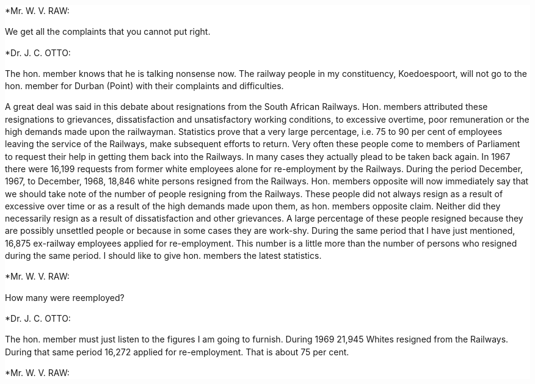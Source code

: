</speech>

<speech by="#raw">

<from>*Mr. <person refersTo="hansard_za">W. V. RAW</person>:</from>

<p>We get all the complaints that you cannot put right.</p>

</speech>

<speech by="#otto">

<from>*Dr. <person refersTo="hansard_za">J. C. OTTO</person>:</from>

<p>The hon. member knows that he is talking nonsense now. The railway people in my constituency, Koedoespoort, will not go to the hon. member for Durban (Point) with their complaints and difficulties.</p>

<p>A great deal was said in this debate about resignations from the South African Railways. Hon. members attributed these resignations to grievances, dissatisfaction and unsatisfactory working conditions, to excessive overtime, poor remuneration or the high demands made upon the railwayman. Statistics prove that a very large percentage, i.e. 75 to 90 per cent of employees leaving the service of the Railways, make subsequent efforts to return. Very often these people come to members of Parliament to request their help in getting them back into the Railways. In many cases they actually plead to be taken back again. In 1967 there were 16,199 requests from former white employees alone for re-employment by the Railways. During the period December, 1967, to December, 1968, 18,846 white persons resigned from the Railways. Hon. members opposite will now immediately say that we should take note of the number of people resigning from the Railways. These people did not always resign as a result of excessive over <span class="col_759-760" refersTo="page_0392"/>time or as a result of the high demands made upon them, as hon. members opposite claim. Neither did they necessarily resign as a result of dissatisfaction and other grievances. A large percentage of these people resigned because they are possibly unsettled people or because in some cases they are work-shy. During the same period that I have just mentioned, 16,875 ex-railway employees applied for re-employment. This number is a little more than the number of persons who resigned during the same period. I should like to give hon. members the latest statistics.</p>

</speech>

<speech by="#raw">

<from>*Mr. <person refersTo="hansard_za">W. V. RAW</person>:</from>

<p>How many were reemployed?</p>

</speech>

<speech by="#otto">

<from>*Dr. <person refersTo="hansard_za">J. C. OTTO</person>:</from>

<p>The hon. member must just listen to the figures I am going to furnish. During 1969 21,945 Whites resigned from the Railways. During that same period 16,272 applied for re-employment. That is about 75 per cent.</p>

</speech>

<speech by="#raw">

<from>*Mr. <person refersTo="hansard_za">W. V. RAW</person>:</from>
